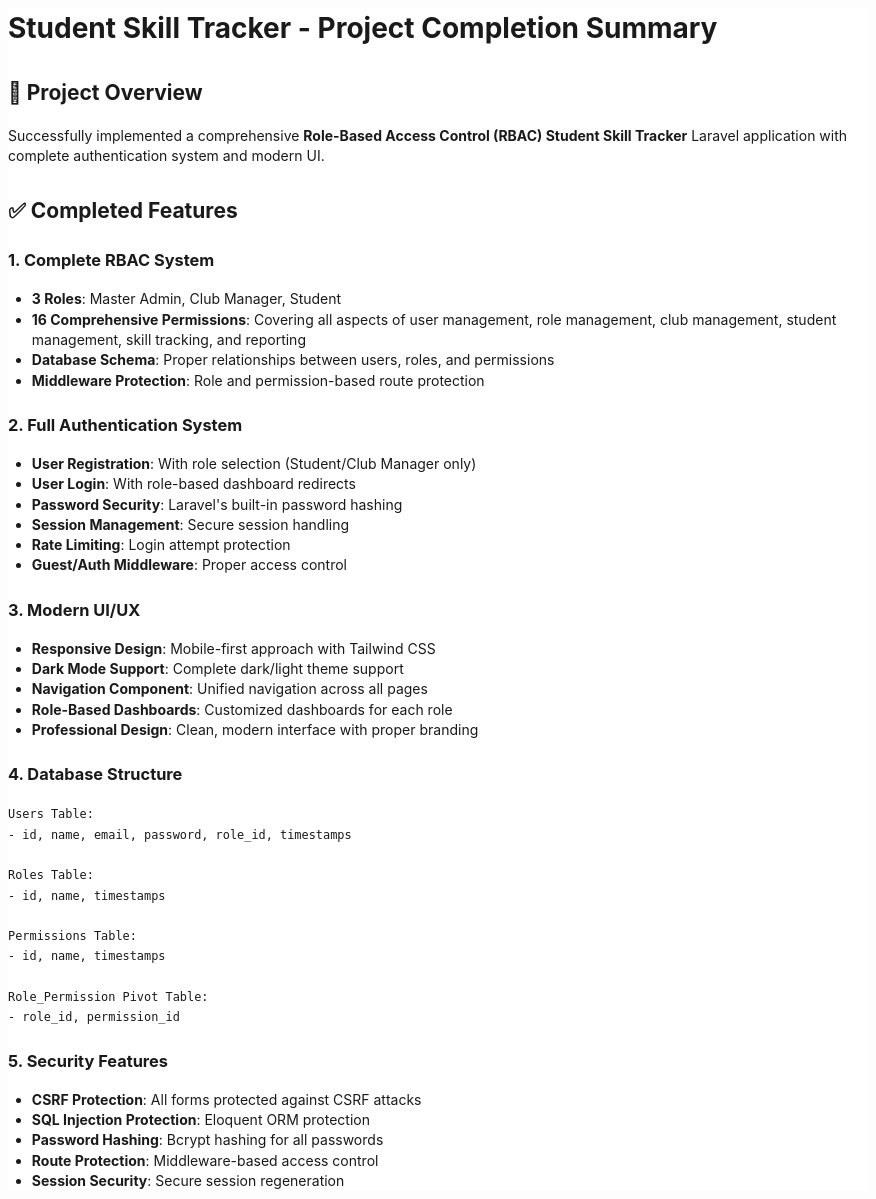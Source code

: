 # Student Skill Tracker - Project Completion Summary

## 🎯 Project Overview
Successfully implemented a comprehensive **Role-Based Access Control (RBAC) Student Skill Tracker** Laravel application with complete authentication system and modern UI.

## ✅ Completed Features

### 1. **Complete RBAC System**
- **3 Roles**: Master Admin, Club Manager, Student
- **16 Comprehensive Permissions**: Covering all aspects of user management, role management, club management, student management, skill tracking, and reporting
- **Database Schema**: Proper relationships between users, roles, and permissions
- **Middleware Protection**: Role and permission-based route protection

### 2. **Full Authentication System**
- **User Registration**: With role selection (Student/Club Manager only)
- **User Login**: With role-based dashboard redirects
- **Password Security**: Laravel's built-in password hashing
- **Session Management**: Secure session handling
- **Rate Limiting**: Login attempt protection
- **Guest/Auth Middleware**: Proper access control

### 3. **Modern UI/UX**
- **Responsive Design**: Mobile-first approach with Tailwind CSS
- **Dark Mode Support**: Complete dark/light theme support
- **Navigation Component**: Unified navigation across all pages
- **Role-Based Dashboards**: Customized dashboards for each role
- **Professional Design**: Clean, modern interface with proper branding

### 4. **Database Structure**
```
Users Table:
- id, name, email, password, role_id, timestamps

Roles Table:
- id, name, timestamps

Permissions Table:
- id, name, timestamps

Role_Permission Pivot Table:
- role_id, permission_id
```

### 5. **Security Features**
- **CSRF Protection**: All forms protected against CSRF attacks
- **SQL Injection Protection**: Eloquent ORM protection
- **Password Hashing**: Bcrypt hashing for all passwords
- **Route Protection**: Middleware-based access control
- **Session Security**: Secure session regeneration
